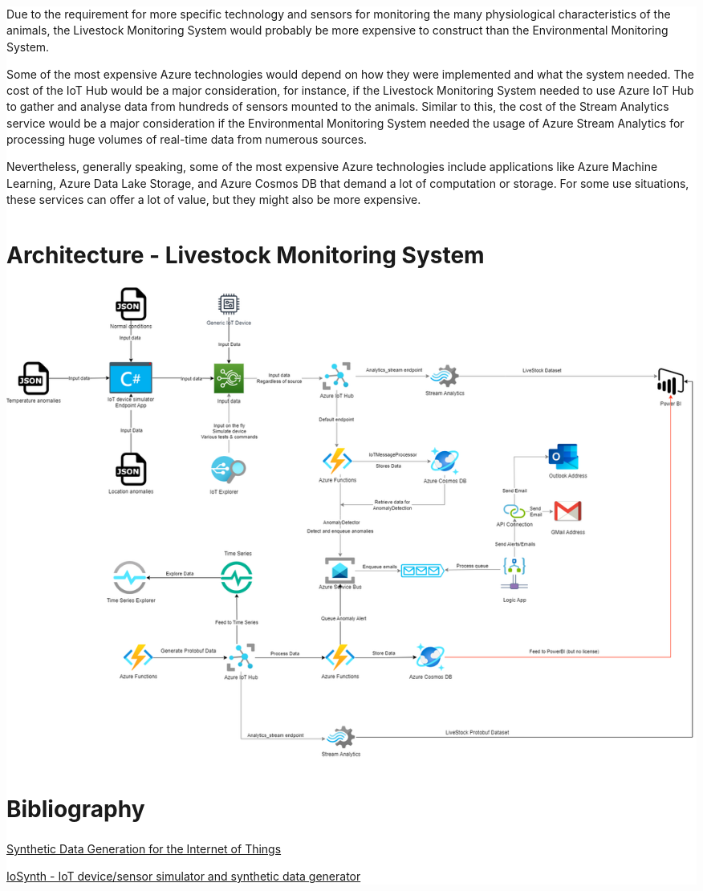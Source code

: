 Due to the requirement for more specific technology and sensors for monitoring the many physiological characteristics of the animals, the Livestock Monitoring System would probably be more expensive to construct than the Environmental Monitoring System.

Some of the most expensive Azure technologies would depend on how they were implemented and what the system needed. The cost of the IoT Hub would be a major consideration, for instance, if the Livestock Monitoring System needed to use Azure IoT Hub to gather and analyse data from hundreds of sensors mounted to the animals. Similar to this, the cost of the Stream Analytics service would be a major consideration if the Environmental Monitoring System needed the usage of Azure Stream Analytics for processing huge volumes of real-time data from numerous sources.

Nevertheless, generally speaking, some of the most expensive Azure technologies include applications like Azure Machine Learning, Azure Data Lake Storage, and Azure Cosmos DB that demand a lot of computation or storage. For some use situations, these services can offer a lot of value, but they might also be more expensive.

# Architecture - Livestock Monitoring System
![Architecture Diagram](Architecture.drawio.png)

# Bibliography
[Synthetic Data Generation for the Internet of Things](https://tigerprints.clemson.edu/cgi/viewcontent.cgi?article=1035&context=computing_pubs)

[IoSynth - IoT device/sensor simulator and synthetic data generator](https://github.com/rradev/iosynth)
